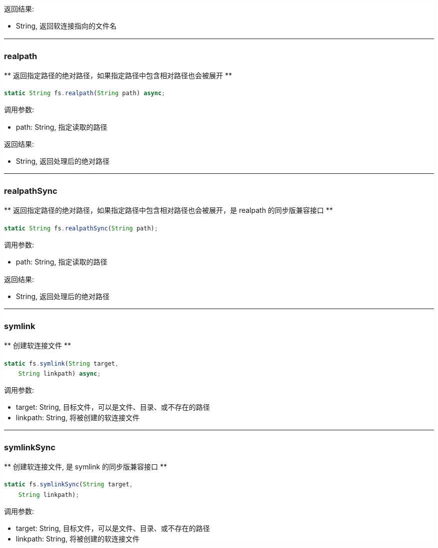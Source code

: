 返回结果:
* String, 返回软连接指向的文件名

--------------------------
### realpath
** 返回指定路径的绝对路径，如果指定路径中包含相对路径也会被展开 **

```JavaScript
static String fs.realpath(String path) async;
```

调用参数:
* path: String, 指定读取的路径

返回结果:
* String, 返回处理后的绝对路径

--------------------------
### realpathSync
** 返回指定路径的绝对路径，如果指定路径中包含相对路径也会被展开，是 realpath 的同步版兼容接口 **

```JavaScript
static String fs.realpathSync(String path);
```

调用参数:
* path: String, 指定读取的路径

返回结果:
* String, 返回处理后的绝对路径

--------------------------
### symlink
** 创建软连接文件 **

```JavaScript
static fs.symlink(String target,
    String linkpath) async;
```

调用参数:
* target: String, 目标文件，可以是文件、目录、或不存在的路径
* linkpath: String, 将被创建的软连接文件

--------------------------
### symlinkSync
** 创建软连接文件, 是 symlink 的同步版兼容接口 **

```JavaScript
static fs.symlinkSync(String target,
    String linkpath);
```

调用参数:
* target: String, 目标文件，可以是文件、目录、或不存在的路径
* linkpath: String, 将被创建的软连接文件
